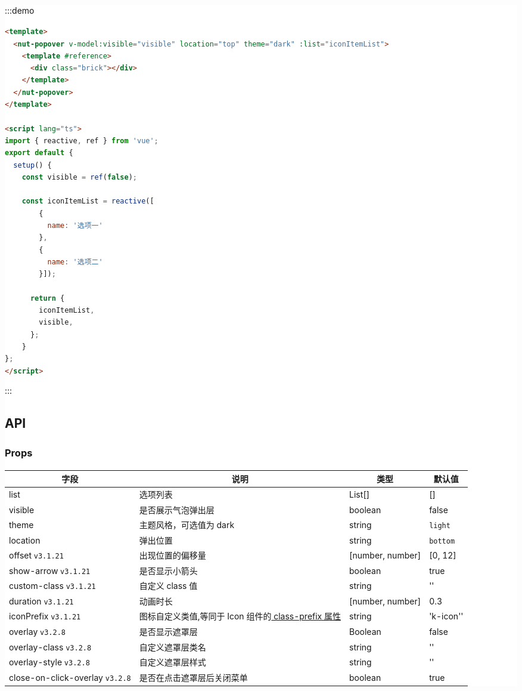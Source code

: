 
:::demo
```html
<template>
  <nut-popover v-model:visible="visible" location="top" theme="dark" :list="iconItemList">
    <template #reference>
      <div class="brick"></div>
    </template>
  </nut-popover>
</template>

<script lang="ts">
import { reactive, ref } from 'vue';
export default {
  setup() {
    const visible = ref(false);

    const iconItemList = reactive([
        {
          name: '选项一'
        },
        {
          name: '选项二'
        }]);

      return {
        iconItemList,
        visible,
      };
    }
};
</script>

```
:::


## API
### Props  

| 字段            | 说明                            | 类型     | 默认值      |
|----------------|---------------------------------|---------|------------|
| list          | 选项列表                          | List[]   | []        |
| visible      | 是否展示气泡弹出层                 | boolean  | false     |
| theme          | 主题风格，可选值为 dark            | string   | `light`   |
| location       | 弹出位置  | string   | `bottom`  |
| offset `v3.1.21`       | 出现位置的偏移量  | [number, number]   | [0, 12]  |
| show-arrow `v3.1.21`       | 是否显示小箭头  | boolean  | true  |
| custom-class `v3.1.21`       | 自定义 class 值  | string  | ''  |
| duration `v3.1.21`       | 动画时长  |  [number, number]  | 0.3  |
| iconPrefix `v3.1.21`       | 图标自定义类值,等同于 Icon 组件的[ class-prefix 属性](https://nutui.jd.com/#/zh-CN/component/icon)  | string  | 'k-icon''  |
| overlay `v3.2.8`       | 是否显示遮罩层  | Boolean  | false  |
| overlay-class `v3.2.8`       | 自定义遮罩层类名 | string  | ''  |
| overlay-style `v3.2.8`       | 自定义遮罩层样式  | string  | ''  |
| close-on-click-overlay `v3.2.8`       | 是否在点击遮罩层后关闭菜单  | boolean  | true  |